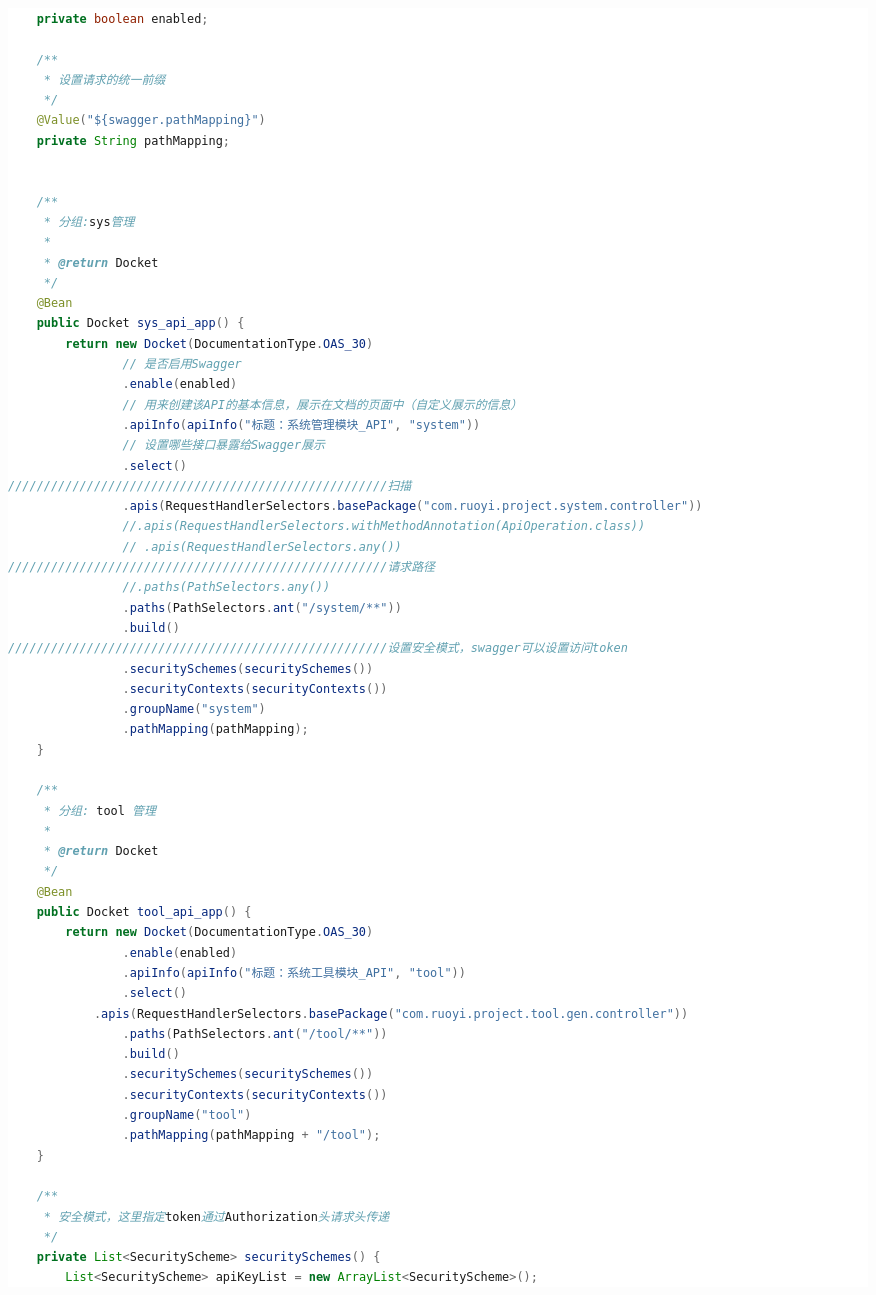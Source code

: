 ```java
    private boolean enabled;

    /**
     * 设置请求的统一前缀
     */
    @Value("${swagger.pathMapping}")
    private String pathMapping;


    /**
     * 分组:sys管理
     *
     * @return Docket
     */
    @Bean
    public Docket sys_api_app() {
        return new Docket(DocumentationType.OAS_30)
                // 是否启用Swagger
                .enable(enabled)
                // 用来创建该API的基本信息，展示在文档的页面中（自定义展示的信息）
                .apiInfo(apiInfo("标题：系统管理模块_API", "system"))
                // 设置哪些接口暴露给Swagger展示
                .select()
/////////////////////////////////////////////////////扫描
                .apis(RequestHandlerSelectors.basePackage("com.ruoyi.project.system.controller"))
                //.apis(RequestHandlerSelectors.withMethodAnnotation(ApiOperation.class))
                // .apis(RequestHandlerSelectors.any())
/////////////////////////////////////////////////////请求路径
                //.paths(PathSelectors.any())
                .paths(PathSelectors.ant("/system/**"))
                .build()
/////////////////////////////////////////////////////设置安全模式，swagger可以设置访问token
                .securitySchemes(securitySchemes())
                .securityContexts(securityContexts())
                .groupName("system")
                .pathMapping(pathMapping);
    }

    /**
     * 分组: tool 管理
     *
     * @return Docket
     */
    @Bean
    public Docket tool_api_app() {
        return new Docket(DocumentationType.OAS_30)
                .enable(enabled)
                .apiInfo(apiInfo("标题：系统工具模块_API", "tool"))
                .select()
            .apis(RequestHandlerSelectors.basePackage("com.ruoyi.project.tool.gen.controller"))
                .paths(PathSelectors.ant("/tool/**"))
                .build()
                .securitySchemes(securitySchemes())
                .securityContexts(securityContexts())
                .groupName("tool")
                .pathMapping(pathMapping + "/tool");
    }

    /**
     * 安全模式，这里指定token通过Authorization头请求头传递
     */
    private List<SecurityScheme> securitySchemes() {
        List<SecurityScheme> apiKeyList = new ArrayList<SecurityScheme>();
```